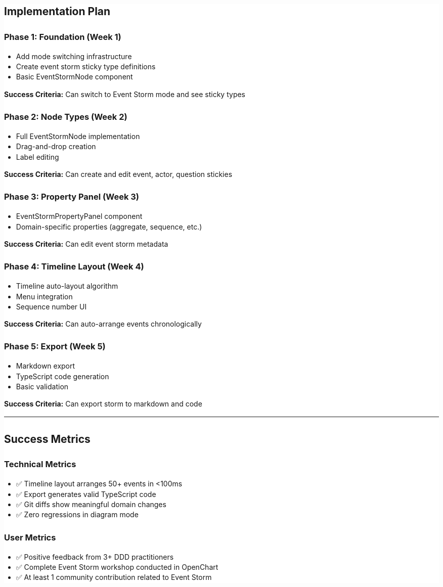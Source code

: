 ## Implementation Plan

### Phase 1: Foundation (Week 1)
- Add mode switching infrastructure
- Create event storm sticky type definitions
- Basic EventStormNode component

**Success Criteria:** Can switch to Event Storm mode and see sticky types

### Phase 2: Node Types (Week 2)
- Full EventStormNode implementation
- Drag-and-drop creation
- Label editing

**Success Criteria:** Can create and edit event, actor, question stickies

### Phase 3: Property Panel (Week 3)
- EventStormPropertyPanel component
- Domain-specific properties (aggregate, sequence, etc.)

**Success Criteria:** Can edit event storm metadata

### Phase 4: Timeline Layout (Week 4)
- Timeline auto-layout algorithm
- Menu integration
- Sequence number UI

**Success Criteria:** Can auto-arrange events chronologically

### Phase 5: Export (Week 5)
- Markdown export
- TypeScript code generation
- Basic validation

**Success Criteria:** Can export storm to markdown and code

---

## Success Metrics

### Technical Metrics

- ✅ Timeline layout arranges 50+ events in <100ms
- ✅ Export generates valid TypeScript code
- ✅ Git diffs show meaningful domain changes
- ✅ Zero regressions in diagram mode

### User Metrics

- ✅ Positive feedback from 3+ DDD practitioners
- ✅ Complete Event Storm workshop conducted in OpenChart
- ✅ At least 1 community contribution related to Event Storm
